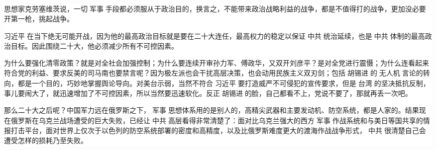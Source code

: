   思想家克劳塞维茨说，一切
  <ok href="/term/12161">
   军事
  </ok>
  手段都必须服从于政治目的，换言之，不能带来政治战略利益的战争，都是不值得打的战争，更加没必要开第一枪，挑起战争。
 </p>
 <p>
  <ok href="/term/1063">
   习近平
  </ok>
  在当下绝无可能开战，因为他的最高政治目标就是要在二十大连任，最高权力的稳定以保证
  <ok href="/term/1059">
   中共
  </ok>
  统治延续，也是
  <ok href="/term/1059">
   中共
  </ok>
  体制的最高政治目标。因此围绕二十大，他必须减少所有不可控因素。
 </p>
 <p>
  为什么要强化清零政策？就是对全社会加强控制；为什么要连续开审孙力军、傅政华，又双开刘彦平？是对全党进行震慑；为什么连看起来符合党的利益、要求反美的司马南也要禁言呢？因为极左派也会干扰高层决策，也会动用民族主义双刃剑；包括
  <ok href="/term/2347">
   胡锡进
  </ok>
  的
  <ok href="/term/9773">
   无人机
  </ok>
  言论的转向，都是一个目的，巧妙地掌握舆论导向。对美台示弱，当然不符合
  <ok href="/term/1063">
   习近平
  </ok>
  要打造威严不可侵犯的宣传要求，但是
  <ok href="/term/551150">
   台湾
  </ok>
  的坚决抵抗反制，事儿要闹大了，就迅速增加了不可控因素，所以当然要迅速软化。反正
  <ok href="/term/2347">
   胡锡进
  </ok>
  的脸，自己都看不上，党说不要了，那就再丢一次吧。
 </p>
 <p>
  那么二十大之后呢？中国军力远在俄罗斯之下，
  <ok href="/term/12161">
   军事
  </ok>
  思想体系用的是别人的，高精尖武器和主要发动机、防空系统，都是人家的。结果现在俄罗斯在乌克兰战场遭受的巨大失败，已经让
  <ok href="/term/1059">
   中共
  </ok>
  高层看得非常清楚了：面对比乌克兰强大的西方
  <ok href="/term/12161">
   军事
  </ok>
  作战系统和与美日等国共享的情报打击平台，面对世界上仅次于以色列的防空系统部署的密度和高精度，以及比俄罗斯难度更大的渡海作战战争形式，
  <ok href="/term/1059">
   中共
  </ok>
  很清楚自己会遭受怎样的损耗乃至失败。
 </p>
 <p>